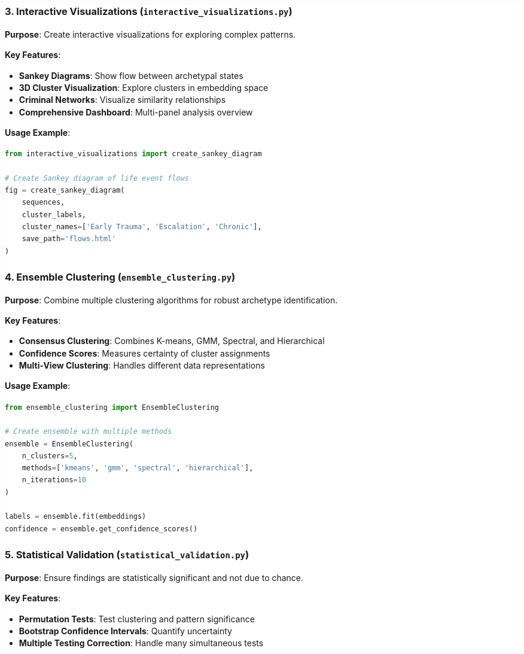 ### 3. Interactive Visualizations (`interactive_visualizations.py`)

**Purpose**: Create interactive visualizations for exploring complex patterns.

**Key Features**:
- **Sankey Diagrams**: Show flow between archetypal states
- **3D Cluster Visualization**: Explore clusters in embedding space
- **Criminal Networks**: Visualize similarity relationships
- **Comprehensive Dashboard**: Multi-panel analysis overview

**Usage Example**:
```python
from interactive_visualizations import create_sankey_diagram

# Create Sankey diagram of life event flows
fig = create_sankey_diagram(
    sequences, 
    cluster_labels, 
    cluster_names=['Early Trauma', 'Escalation', 'Chronic'],
    save_path='flows.html'
)
```

### 4. Ensemble Clustering (`ensemble_clustering.py`)

**Purpose**: Combine multiple clustering algorithms for robust archetype identification.

**Key Features**:
- **Consensus Clustering**: Combines K-means, GMM, Spectral, and Hierarchical
- **Confidence Scores**: Measures certainty of cluster assignments
- **Multi-View Clustering**: Handles different data representations

**Usage Example**:
```python
from ensemble_clustering import EnsembleClustering

# Create ensemble with multiple methods
ensemble = EnsembleClustering(
    n_clusters=5,
    methods=['kmeans', 'gmm', 'spectral', 'hierarchical'],
    n_iterations=10
)

labels = ensemble.fit(embeddings)
confidence = ensemble.get_confidence_scores()
```

### 5. Statistical Validation (`statistical_validation.py`)

**Purpose**: Ensure findings are statistically significant and not due to chance.

**Key Features**:
- **Permutation Tests**: Test clustering and pattern significance
- **Bootstrap Confidence Intervals**: Quantify uncertainty
- **Multiple Testing Correction**: Handle many simultaneous tests
